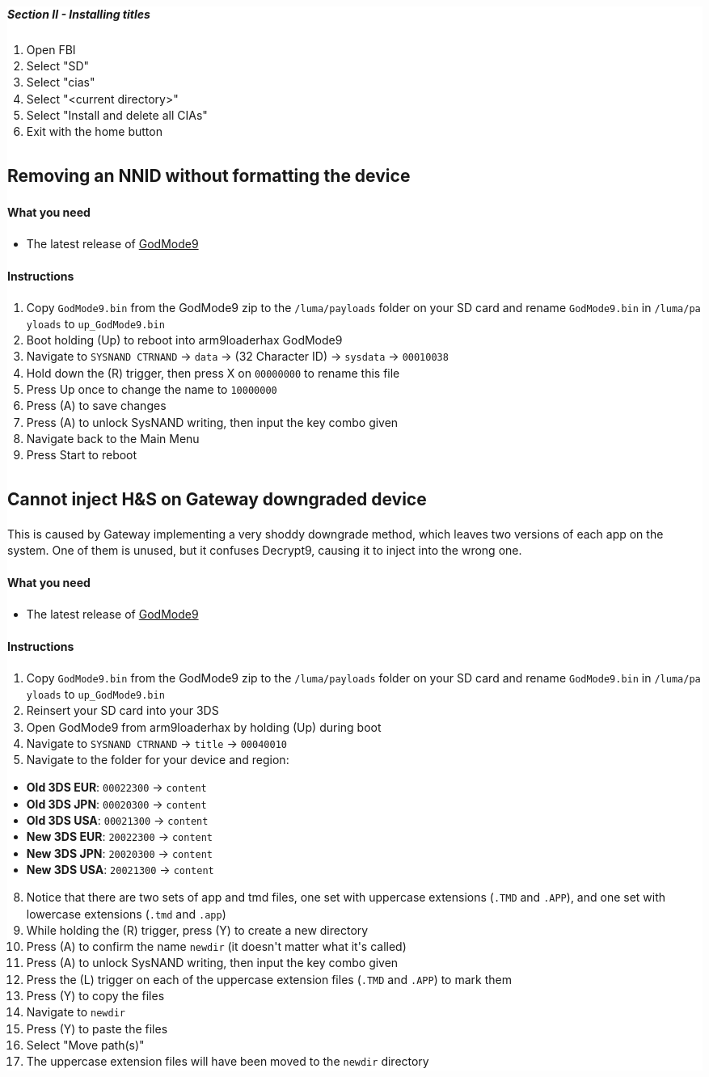 ##### Section II - Installing titles

1. Open FBI
3. Select "SD"
4. Select "cias"
8. Select "\<current directory>"
9. Select "Install and delete all CIAs"
8. Exit with the home button

## <a name="rm_nnid" />Removing an NNID without formatting the device

#### What you need

* The latest release of [GodMode9](https://github.com/d0k3/GodMode9/releases/)

#### Instructions

1. Copy `GodMode9.bin` from the GodMode9 zip to the `/luma/payloads` folder on your SD card and rename `GodMode9.bin` in `/luma/payloads` to `up_GodMode9.bin`
6. Boot holding (Up) to reboot into arm9loaderhax GodMode9
14. Navigate to `SYSNAND CTRNAND` -> `data` -> (32 Character ID) -> `sysdata` -> `00010038`
15. Hold down the (R) trigger, then press X on `00000000` to rename this file
16. Press Up once to change the name to `10000000`
17. Press (A) to save changes
18. Press (A) to unlock SysNAND writing, then input the key combo given
18. Navigate back to the Main Menu
16. Press Start to reboot

## <a name="gw_fbi" />Cannot inject H&S on Gateway downgraded device
This is caused by Gateway implementing a very shoddy downgrade method, which leaves two versions of each app on the system. One of them is unused, but it confuses Decrypt9, causing it to inject into the wrong one.

#### What you need

* The latest release of [GodMode9](https://github.com/d0k3/GodMode9/releases/)

#### Instructions

1. Copy `GodMode9.bin` from the GodMode9 zip to the `/luma/payloads` folder on your SD card and rename `GodMode9.bin` in `/luma/payloads` to `up_GodMode9.bin`
2. Reinsert your SD card into your 3DS
5. Open GodMode9 from arm9loaderhax by holding (Up) during boot     
2. Navigate to `SYSNAND CTRNAND` -> `title` -> `00040010`
7. Navigate to the folder for your device and region:
  + **Old 3DS EUR**: `00022300` -> `content`
  + **Old 3DS JPN**: `00020300` -> `content`
  + **Old 3DS USA**: `00021300` -> `content`
  + **New 3DS EUR**: `20022300` -> `content`
  + **New 3DS JPN**: `20020300` -> `content`
  + **New 3DS USA**: `20021300` -> `content`
8. Notice that there are two sets of app and tmd files, one set with uppercase extensions (`.TMD` and `.APP`), and one set with lowercase extensions (`.tmd` and `.app`)
11. While holding the (R) trigger, press (Y) to create a new directory
10. Press (A) to confirm the name `newdir` (it doesn't matter what it's called)
6. Press (A) to unlock SysNAND writing, then input the key combo given
9. Press the (L) trigger on each of the uppercase extension files (`.TMD` and `.APP`) to mark them
10. Press (Y) to copy the files
11. Navigate to `newdir`
12. Press (Y) to paste the files
13. Select "Move path(s)"
14. The uppercase extension files will have been moved to the `newdir` directory